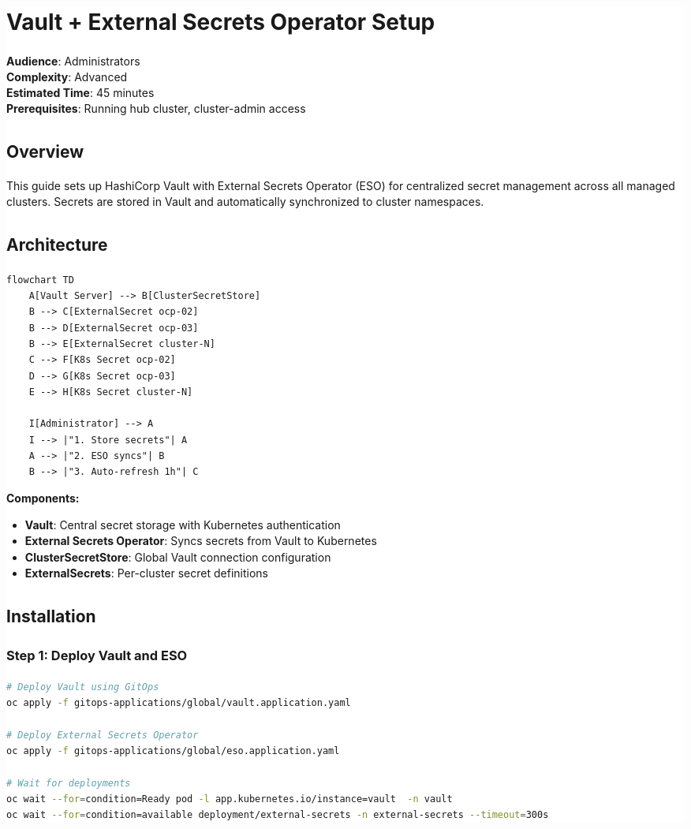 # Vault + External Secrets Operator Setup

**Audience**: Administrators  
**Complexity**: Advanced  
**Estimated Time**: 45 minutes  
**Prerequisites**: Running hub cluster, cluster-admin access

## Overview

This guide sets up HashiCorp Vault with External Secrets Operator (ESO) for centralized secret management across all managed clusters. Secrets are stored in Vault and automatically synchronized to cluster namespaces.

## Architecture

```mermaid
flowchart TD
    A[Vault Server] --> B[ClusterSecretStore]
    B --> C[ExternalSecret ocp-02]
    B --> D[ExternalSecret ocp-03]
    B --> E[ExternalSecret cluster-N]
    C --> F[K8s Secret ocp-02]
    D --> G[K8s Secret ocp-03]
    E --> H[K8s Secret cluster-N]
    
    I[Administrator] --> A
    I --> |"1. Store secrets"| A
    A --> |"2. ESO syncs"| B
    B --> |"3. Auto-refresh 1h"| C
```

**Components:**
- **Vault**: Central secret storage with Kubernetes authentication
- **External Secrets Operator**: Syncs secrets from Vault to Kubernetes
- **ClusterSecretStore**: Global Vault connection configuration
- **ExternalSecrets**: Per-cluster secret definitions

## Installation

### Step 1: Deploy Vault and ESO

```bash
# Deploy Vault using GitOps
oc apply -f gitops-applications/global/vault.application.yaml

# Deploy External Secrets Operator
oc apply -f gitops-applications/global/eso.application.yaml

# Wait for deployments
oc wait --for=condition=Ready pod -l app.kubernetes.io/instance=vault  -n vault
oc wait --for=condition=available deployment/external-secrets -n external-secrets --timeout=300s
```
